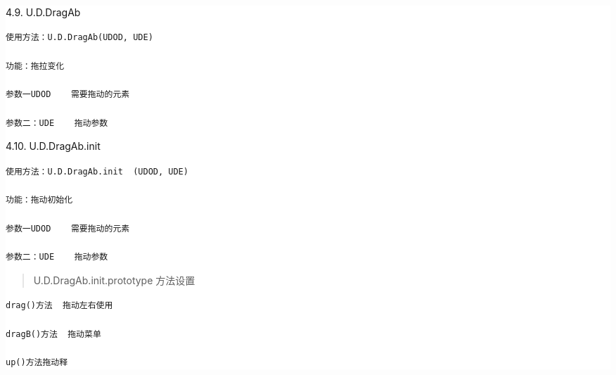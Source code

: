 4.9. U.D.DragAb

```
使用方法：U.D.DragAb(UDOD, UDE)

功能：拖拉变化

参数一UDOD    需要拖动的元素

参数二：UDE    拖动参数
```

4.10. U.D.DragAb.init

```
使用方法：U.D.DragAb.init  (UDOD, UDE)

功能：拖动初始化

参数一UDOD    需要拖动的元素

参数二：UDE    拖动参数
```

> U.D.DragAb.init.prototype 方法设置

```
drag()方法  拖动左右使用

dragB()方法  拖动菜单

up()方法拖动释
```




